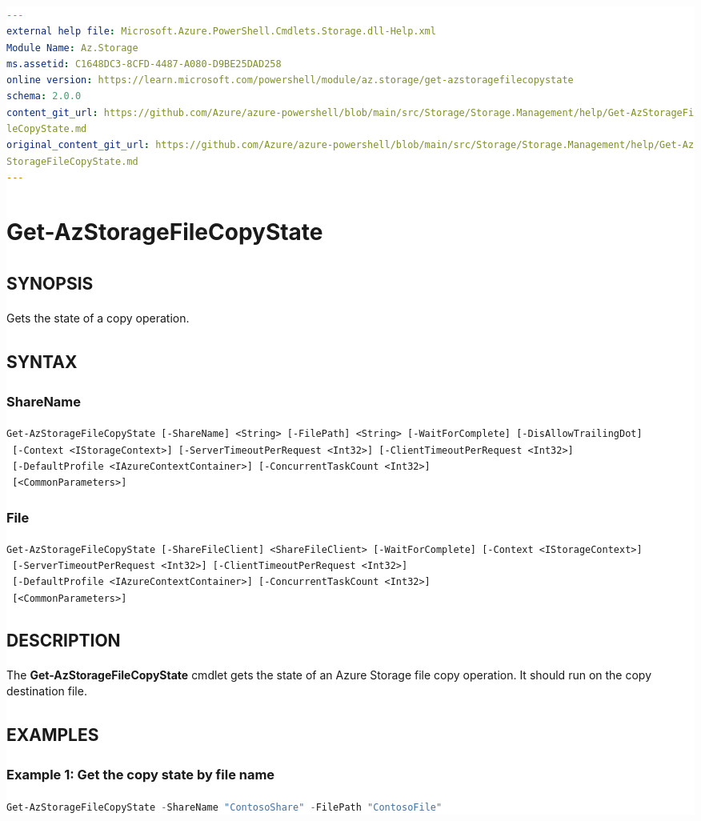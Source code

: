 ```yaml
---
external help file: Microsoft.Azure.PowerShell.Cmdlets.Storage.dll-Help.xml
Module Name: Az.Storage
ms.assetid: C1648DC3-8CFD-4487-A080-D9BE25DAD258
online version: https://learn.microsoft.com/powershell/module/az.storage/get-azstoragefilecopystate
schema: 2.0.0
content_git_url: https://github.com/Azure/azure-powershell/blob/main/src/Storage/Storage.Management/help/Get-AzStorageFileCopyState.md
original_content_git_url: https://github.com/Azure/azure-powershell/blob/main/src/Storage/Storage.Management/help/Get-AzStorageFileCopyState.md
---
```


# Get-AzStorageFileCopyState

## SYNOPSIS
Gets the state of a copy operation.

## SYNTAX

### ShareName
```
Get-AzStorageFileCopyState [-ShareName] <String> [-FilePath] <String> [-WaitForComplete] [-DisAllowTrailingDot]
 [-Context <IStorageContext>] [-ServerTimeoutPerRequest <Int32>] [-ClientTimeoutPerRequest <Int32>]
 [-DefaultProfile <IAzureContextContainer>] [-ConcurrentTaskCount <Int32>]
 [<CommonParameters>]
```

### File
```
Get-AzStorageFileCopyState [-ShareFileClient] <ShareFileClient> [-WaitForComplete] [-Context <IStorageContext>]
 [-ServerTimeoutPerRequest <Int32>] [-ClientTimeoutPerRequest <Int32>]
 [-DefaultProfile <IAzureContextContainer>] [-ConcurrentTaskCount <Int32>]
 [<CommonParameters>]
```

## DESCRIPTION
The **Get-AzStorageFileCopyState** cmdlet gets the state of an Azure Storage file copy operation.
It should run on the copy destination file.

## EXAMPLES

### Example 1: Get the copy state by file name
```powershell
Get-AzStorageFileCopyState -ShareName "ContosoShare" -FilePath "ContosoFile"
```
